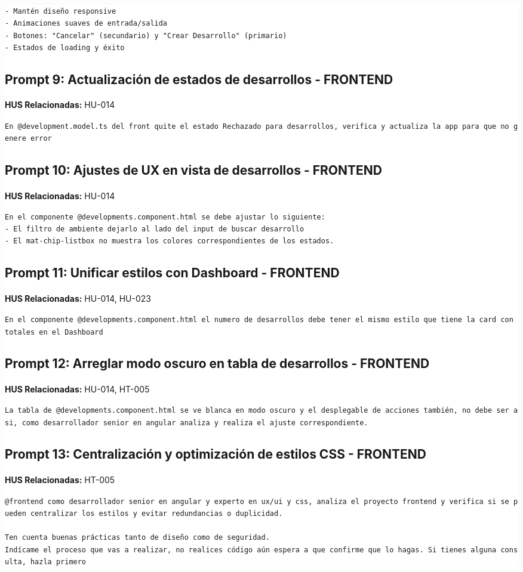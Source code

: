 ```
- Mantén diseño responsive 
- Animaciones suaves de entrada/salida
- Botones: "Cancelar" (secundario) y "Crear Desarrollo" (primario)
- Estados de loading y éxito
```

## Prompt 9: Actualización de estados de desarrollos - FRONTEND
**HUS Relacionadas:** HU-014

```
En @development.model.ts del front quite el estado Rechazado para desarrollos, verifica y actualiza la app para que no genere error
```

## Prompt 10: Ajustes de UX en vista de desarrollos - FRONTEND
**HUS Relacionadas:** HU-014

```
En el componente @developments.component.html se debe ajustar lo siguiente:
- El filtro de ambiente dejarlo al lado del input de buscar desarrollo
- El mat-chip-listbox no muestra los colores correspondientes de los estados.
```

## Prompt 11: Unificar estilos con Dashboard - FRONTEND
**HUS Relacionadas:** HU-014, HU-023

```
En el componente @developments.component.html el numero de desarrollos debe tener el mismo estilo que tiene la card con totales en el Dashboard
```

## Prompt 12: Arreglar modo oscuro en tabla de desarrollos - FRONTEND
**HUS Relacionadas:** HU-014, HT-005

```
La tabla de @developments.component.html se ve blanca en modo oscuro y el desplegable de acciones también, no debe ser asi, como desarrollador senior en angular analiza y realiza el ajuste correspondiente.
```

## Prompt 13: Centralización y optimización de estilos CSS - FRONTEND
**HUS Relacionadas:** HT-005

```
@frontend como desarrollador senior en angular y experto en ux/ui y css, analiza el proyecto frontend y verifica si se pueden centralizar los estilos y evitar redundancias o duplicidad.

Ten cuenta buenas prácticas tanto de diseño como de seguridad.
Indícame el proceso que vas a realizar, no realices código aún espera a que confirme que lo hagas. Si tienes alguna consulta, hazla primero
```
